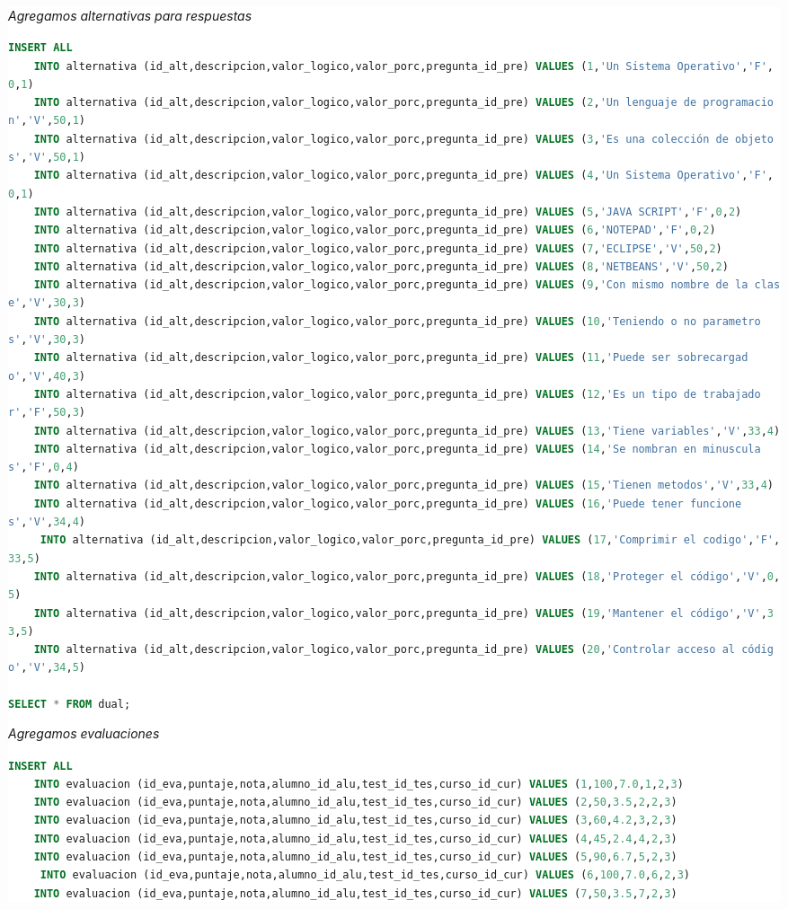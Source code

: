 _Agregamos alternativas para respuestas_

```sql
INSERT ALL
    INTO alternativa (id_alt,descripcion,valor_logico,valor_porc,pregunta_id_pre) VALUES (1,'Un Sistema Operativo','F',0,1)
    INTO alternativa (id_alt,descripcion,valor_logico,valor_porc,pregunta_id_pre) VALUES (2,'Un lenguaje de programacion','V',50,1)
    INTO alternativa (id_alt,descripcion,valor_logico,valor_porc,pregunta_id_pre) VALUES (3,'Es una colección de objetos','V',50,1)
    INTO alternativa (id_alt,descripcion,valor_logico,valor_porc,pregunta_id_pre) VALUES (4,'Un Sistema Operativo','F',0,1)
    INTO alternativa (id_alt,descripcion,valor_logico,valor_porc,pregunta_id_pre) VALUES (5,'JAVA SCRIPT','F',0,2)
    INTO alternativa (id_alt,descripcion,valor_logico,valor_porc,pregunta_id_pre) VALUES (6,'NOTEPAD','F',0,2)
    INTO alternativa (id_alt,descripcion,valor_logico,valor_porc,pregunta_id_pre) VALUES (7,'ECLIPSE','V',50,2)
    INTO alternativa (id_alt,descripcion,valor_logico,valor_porc,pregunta_id_pre) VALUES (8,'NETBEANS','V',50,2)
    INTO alternativa (id_alt,descripcion,valor_logico,valor_porc,pregunta_id_pre) VALUES (9,'Con mismo nombre de la clase','V',30,3)
    INTO alternativa (id_alt,descripcion,valor_logico,valor_porc,pregunta_id_pre) VALUES (10,'Teniendo o no parametros','V',30,3)
    INTO alternativa (id_alt,descripcion,valor_logico,valor_porc,pregunta_id_pre) VALUES (11,'Puede ser sobrecargado','V',40,3)
    INTO alternativa (id_alt,descripcion,valor_logico,valor_porc,pregunta_id_pre) VALUES (12,'Es un tipo de trabajador','F',50,3)
    INTO alternativa (id_alt,descripcion,valor_logico,valor_porc,pregunta_id_pre) VALUES (13,'Tiene variables','V',33,4)
    INTO alternativa (id_alt,descripcion,valor_logico,valor_porc,pregunta_id_pre) VALUES (14,'Se nombran en minusculas','F',0,4)
    INTO alternativa (id_alt,descripcion,valor_logico,valor_porc,pregunta_id_pre) VALUES (15,'Tienen metodos','V',33,4)
    INTO alternativa (id_alt,descripcion,valor_logico,valor_porc,pregunta_id_pre) VALUES (16,'Puede tener funciones','V',34,4)
     INTO alternativa (id_alt,descripcion,valor_logico,valor_porc,pregunta_id_pre) VALUES (17,'Comprimir el codigo','F',33,5)
    INTO alternativa (id_alt,descripcion,valor_logico,valor_porc,pregunta_id_pre) VALUES (18,'Proteger el código','V',0,5)
    INTO alternativa (id_alt,descripcion,valor_logico,valor_porc,pregunta_id_pre) VALUES (19,'Mantener el código','V',33,5)
    INTO alternativa (id_alt,descripcion,valor_logico,valor_porc,pregunta_id_pre) VALUES (20,'Controlar acceso al código','V',34,5)

SELECT * FROM dual;
```
_Agregamos evaluaciones_

```sql
INSERT ALL
    INTO evaluacion (id_eva,puntaje,nota,alumno_id_alu,test_id_tes,curso_id_cur) VALUES (1,100,7.0,1,2,3)
    INTO evaluacion (id_eva,puntaje,nota,alumno_id_alu,test_id_tes,curso_id_cur) VALUES (2,50,3.5,2,2,3)
    INTO evaluacion (id_eva,puntaje,nota,alumno_id_alu,test_id_tes,curso_id_cur) VALUES (3,60,4.2,3,2,3)
    INTO evaluacion (id_eva,puntaje,nota,alumno_id_alu,test_id_tes,curso_id_cur) VALUES (4,45,2.4,4,2,3)
    INTO evaluacion (id_eva,puntaje,nota,alumno_id_alu,test_id_tes,curso_id_cur) VALUES (5,90,6.7,5,2,3)
     INTO evaluacion (id_eva,puntaje,nota,alumno_id_alu,test_id_tes,curso_id_cur) VALUES (6,100,7.0,6,2,3)
    INTO evaluacion (id_eva,puntaje,nota,alumno_id_alu,test_id_tes,curso_id_cur) VALUES (7,50,3.5,7,2,3)
```